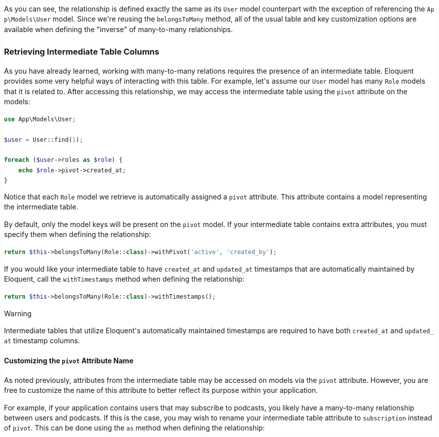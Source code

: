 As you can see, the relationship is defined exactly the same as its `User` model counterpart with the exception of referencing the `App\Models\User` model. Since we're reusing the `belongsToMany` method, all of the usual table and key customization options are available when defining the "inverse" of many-to-many relationships.

<a name="retrieving-intermediate-table-columns"></a>
### Retrieving Intermediate Table Columns

As you have already learned, working with many-to-many relations requires the presence of an intermediate table. Eloquent provides some very helpful ways of interacting with this table. For example, let's assume our `User` model has many `Role` models that it is related to. After accessing this relationship, we may access the intermediate table using the `pivot` attribute on the models:

```php
use App\Models\User;

$user = User::find(1);

foreach ($user->roles as $role) {
    echo $role->pivot->created_at;
}
```

Notice that each `Role` model we retrieve is automatically assigned a `pivot` attribute. This attribute contains a model representing the intermediate table.

By default, only the model keys will be present on the `pivot` model. If your intermediate table contains extra attributes, you must specify them when defining the relationship:

```php
return $this->belongsToMany(Role::class)->withPivot('active', 'created_by');
```

If you would like your intermediate table to have `created_at` and `updated_at` timestamps that are automatically maintained by Eloquent, call the `withTimestamps` method when defining the relationship:

```php
return $this->belongsToMany(Role::class)->withTimestamps();
```

> [!WARNING]  
> Intermediate tables that utilize Eloquent's automatically maintained timestamps are required to have both `created_at` and `updated_at` timestamp columns.

<a name="customizing-the-pivot-attribute-name"></a>
#### Customizing the `pivot` Attribute Name

As noted previously, attributes from the intermediate table may be accessed on models via the `pivot` attribute. However, you are free to customize the name of this attribute to better reflect its purpose within your application.

For example, if your application contains users that may subscribe to podcasts, you likely have a many-to-many relationship between users and podcasts. If this is the case, you may wish to rename your intermediate table attribute to `subscription` instead of `pivot`. This can be done using the `as` method when defining the relationship:
